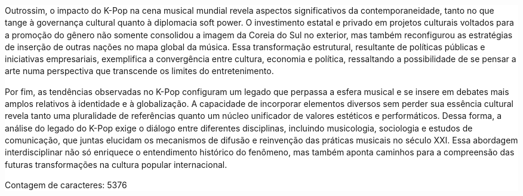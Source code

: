 Outrossim, o impacto do K-Pop na cena musical mundial revela aspectos significativos da
contemporaneidade, tanto no que tange à governança cultural quanto à diplomacia soft power. O
investimento estatal e privado em projetos culturais voltados para a promoção do gênero não somente
consolidou a imagem da Coreia do Sul no exterior, mas também reconfigurou as estratégias de inserção
de outras nações no mapa global da música. Essa transformação estrutural, resultante de políticas
públicas e iniciativas empresariais, exemplifica a convergência entre cultura, economia e política,
ressaltando a possibilidade de se pensar a arte numa perspectiva que transcende os limites do
entretenimento.

Por fim, as tendências observadas no K-Pop configuram um legado que perpassa a esfera musical e se
insere em debates mais amplos relativos à identidade e à globalização. A capacidade de incorporar
elementos diversos sem perder sua essência cultural revela tanto uma pluralidade de referências
quanto um núcleo unificador de valores estéticos e performáticos. Dessa forma, a análise do legado
do K-Pop exige o diálogo entre diferentes disciplinas, incluindo musicologia, sociologia e estudos
de comunicação, que juntas elucidam os mecanismos de difusão e reinvenção das práticas musicais no
século XXI. Essa abordagem interdisciplinar não só enriquece o entendimento histórico do fenômeno,
mas também aponta caminhos para a compreensão das futuras transformações na cultura popular
internacional.

Contagem de caracteres: 5376
